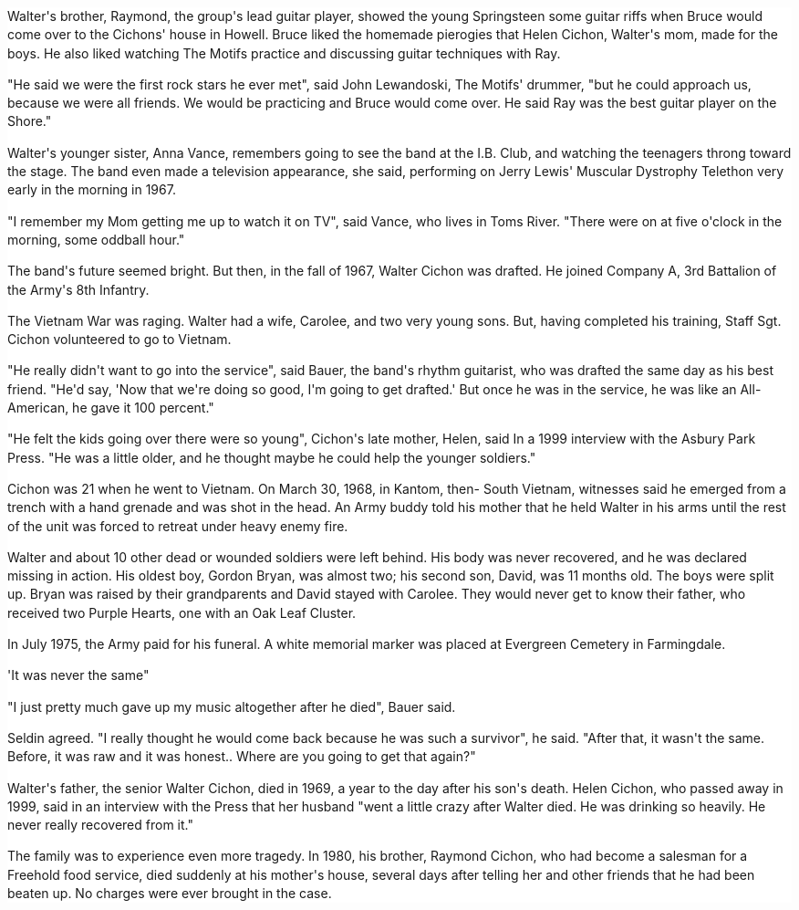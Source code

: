 Walter's brother, Raymond, the group's lead guitar player, showed the young Springsteen some guitar riffs when Bruce would come over to the Cichons' house in Howell. Bruce liked the homemade pierogies that Helen Cichon, Walter's mom, made for the boys. He also liked watching The Motifs practice and discussing guitar techniques with Ray.

"He said we were the first rock stars he ever met", said John Lewandoski, The Motifs' drummer, "but he could approach us, because we were all friends. We would be practicing and Bruce would come over. He said Ray was the best guitar player on the Shore."

Walter's younger sister, Anna Vance, remembers going to see the band at the I.B. Club, and watching the teenagers throng toward the stage. The band even made a television appearance, she said, performing on Jerry Lewis' Muscular Dystrophy Telethon very early in the morning in 1967.

"I remember my Mom getting me up to watch it on TV", said Vance, who lives in Toms River. "There were on at five o'clock in the morning, some oddball hour."

The band's future seemed bright. But then, in the fall of 1967, Walter Cichon was drafted. He joined Company A, 3rd Battalion of the Army's 8th Infantry.

The Vietnam War was raging. Walter had a wife, Carolee, and two very young sons. But, having completed his training, Staff Sgt. Cichon volunteered to go to Vietnam.

"He really didn't want to go into the service", said Bauer, the band's rhythm guitarist, who was drafted the same day as his best friend. "He'd say, 'Now that we're doing so good, I'm going to get drafted.' But once he was in the service, he was like an All-American, he gave it 100 percent."

"He felt the kids going over there were so young", Cichon's late mother, Helen, said In a 1999 interview with the Asbury Park Press. "He was a little older, and he thought maybe he could help the younger soldiers."

Cichon was 21 when he went to Vietnam. On March 30, 1968, in Kantom, then- South Vietnam, witnesses said he emerged from a trench with a hand grenade and was shot in the head. An Army buddy told his mother that he held Walter in his arms until the rest of the unit was forced to retreat under heavy enemy fire.

Walter and about 10 other dead or wounded soldiers were left behind. His body was never recovered, and he was declared missing in action. His oldest boy, Gordon Bryan, was almost two; his second son, David, was 11 months old. The boys were split up. Bryan was raised by their grandparents and David stayed with Carolee. They would never get to know their father, who received two Purple Hearts, one with an Oak Leaf Cluster.

In July 1975, the Army paid for his funeral. A white memorial marker was placed at Evergreen Cemetery in Farmingdale.

'It was never the same"

"I just pretty much gave up my music altogether after he died", Bauer said.

Seldin agreed. "I really thought he would come back because he was such a survivor", he said. "After that, it wasn't the same. Before, it was raw and it was honest.. Where are you going to get that again?"

Walter's father, the senior Walter Cichon, died in 1969, a year to the day after his son's death. Helen Cichon, who passed away in 1999, said in an interview with the Press that her husband "went a little crazy after Walter died. He was drinking so heavily. He never really recovered from it."

The family was to experience even more tragedy. In 1980, his brother, Raymond Cichon, who had become a salesman for a Freehold food service, died suddenly at his mother's house, several days after telling her and other friends that he had been beaten up. No charges were ever brought in the case.

